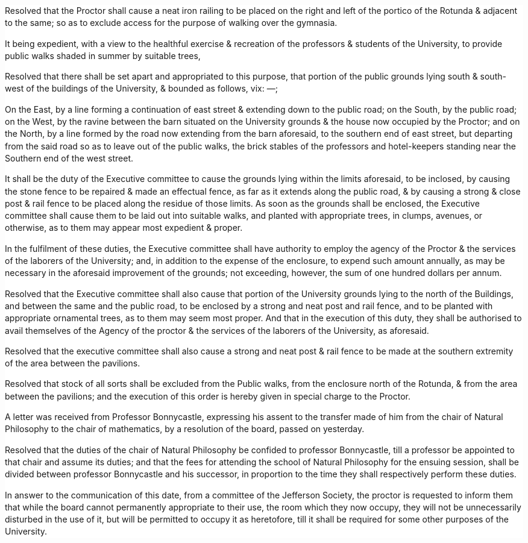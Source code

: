 Resolved that the Proctor shall cause a neat iron railing to be placed on the right and left of the portico of the Rotunda & adjacent to the same; so as to exclude access for the purpose of walking over the gymnasia.

It being expedient, with a view to the healthful exercise & recreation of the professors & students of the University, to provide public walks shaded in summer by suitable trees,

Resolved that there shall be set apart and appropriated to this purpose, that portion of the public grounds lying south & south-west of the buildings of the University, & bounded as follows, vix: —;

On the East, by a line forming a continuation of east street & extending down to the public road; on the South, by the public road; on the West, by the ravine between the barn situated on the University grounds & the house now occupied by the Proctor; and on the North, by a line formed by the road now extending from the barn aforesaid, to the southern end of east street, but departing from the said road so as to leave out of the public walks, the brick stables of the professors and hotel-keepers standing near the Southern end of the west street.

It shall be the duty of the Executive committee to cause the grounds lying within the limits aforesaid, to be inclosed, by causing the stone fence to be repaired & made an effectual fence, as far as it extends along the public road, & by causing a strong & close post & rail fence to be placed along the residue of those limits. As soon as the grounds shall be enclosed, the Executive committee shall cause them to be laid out into suitable walks, and planted with appropriate trees, in clumps, avenues, or otherwise, as to them may appear most expedient & proper.

In the fulfilment of these duties, the Executive committee shall have authority to employ the agency of the Proctor & the services of the laborers of the University; and, in addition to the expense of the enclosure, to expend such amount annually, as may be necessary in the aforesaid improvement of the grounds; not exceeding, however, the sum of one hundred dollars per annum.

Resolved that the Executive committee shall also cause that portion of the University grounds lying to the north of the Buildings, and between the same and the public road, to be enclosed by a strong and neat post and rail fence, and to be planted with appropriate ornamental trees, as to them may seem most proper. And that in the execution of this duty, they shall be authorised to avail themselves of the Agency of the proctor & the services of the laborers of the University, as aforesaid.

Resolved that the executive committee shall also cause a strong and neat post & rail fence to be made at the southern extremity of the area between the pavilions.

Resolved that stock of all sorts shall be excluded from the Public walks, from the enclosure north of the Rotunda, & from the area between the pavilions; and the execution of this order is hereby given in special charge to the Proctor.

A letter was received from Professor Bonnycastle, expressing his assent to the transfer made of him from the chair of Natural Philosophy to the chair of mathematics, by a resolution of the board, passed on yesterday.

Resolved that the duties of the chair of Natural Philosophy be confided to professor Bonnycastle, till a professor be appointed to that chair and assume its duties; and that the fees for attending the school of Natural Philosophy for the ensuing session, shall be divided between professor Bonnycastle and his successor, in proportion to the time they shall respectively perform these duties.

In answer to the communication of this date, from a committee of the Jefferson Society, the proctor is requested to inform them that while the board cannot permanently appropriate to their use, the room which they now occupy, they will not be unnecessarily disturbed in the use of it, but will be permitted to occupy it as heretofore, till it shall be required for some other purposes of the University.
